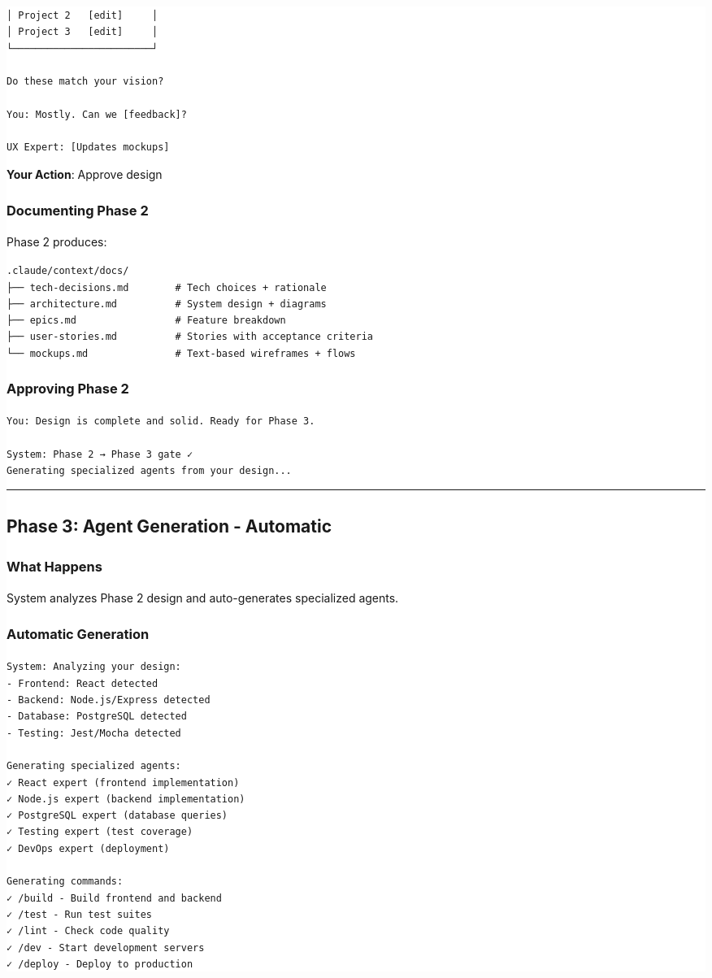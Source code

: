 ```
│ Project 2   [edit]     │
│ Project 3   [edit]     │
└────────────────────────┘

Do these match your vision?

You: Mostly. Can we [feedback]?

UX Expert: [Updates mockups]
```

**Your Action**: Approve design

### Documenting Phase 2

Phase 2 produces:

```
.claude/context/docs/
├── tech-decisions.md        # Tech choices + rationale
├── architecture.md          # System design + diagrams
├── epics.md                 # Feature breakdown
├── user-stories.md          # Stories with acceptance criteria
└── mockups.md               # Text-based wireframes + flows
```

### Approving Phase 2

```
You: Design is complete and solid. Ready for Phase 3.

System: Phase 2 → Phase 3 gate ✓
Generating specialized agents from your design...
```

---

## Phase 3: Agent Generation - Automatic

### What Happens

System analyzes Phase 2 design and auto-generates specialized agents.

### Automatic Generation

```
System: Analyzing your design:
- Frontend: React detected
- Backend: Node.js/Express detected
- Database: PostgreSQL detected
- Testing: Jest/Mocha detected

Generating specialized agents:
✓ React expert (frontend implementation)
✓ Node.js expert (backend implementation)
✓ PostgreSQL expert (database queries)
✓ Testing expert (test coverage)
✓ DevOps expert (deployment)

Generating commands:
✓ /build - Build frontend and backend
✓ /test - Run test suites
✓ /lint - Check code quality
✓ /dev - Start development servers
✓ /deploy - Deploy to production
```

[Feature 1]: [Description]
[Feature 2]: [Description]